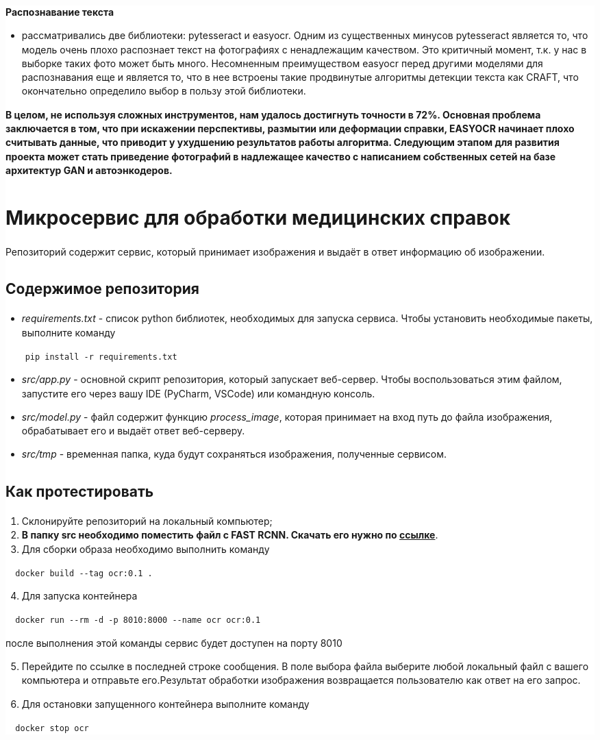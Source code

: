 **Распознавание текста**

- рассматривались  две библиотеки: pytesseract и easyocr. Одним из существенных минусов pytesseract является то, что модель очень плохо распознает текст на фотографиях с ненадлежащим качеством. Это критичный момент, т.к. у нас в выборке таких фото может быть много. Несомненным преимуществом easyocr перед другими моделями для распознавания еще и является то, что в нее встроены такие продвинутые алгоритмы детекции текста как CRAFT, что окончательно определило выбор в пользу этой библиотеки.

**В целом, не используя сложных инструментов, нам удалось достигнуть точности в 72%. Основная проблема заключается в том, что при искажении перспективы, размытии или деформации справки, EASYOCR начинает плохо считывать данные, что приводит у ухудшению результатов работы алгоритма. Следующим этапом для развития проекта может стать приведение фотографий в надлежащее качество с написанием собственных сетей на базе архитектур GAN и автоэнкодеров.**



# Микросервис для обработки медицинских справок

Репозиторий содержит сервис, который принимает изображения и выдаёт в ответ информацию об изображении.

## Cодержимое репозитория
- _requirements.txt_ - список python библиотек, необходимых для запуска сервиса. Чтобы установить необходимые пакеты, выполните команду
```
    pip install -r requirements.txt
```

- _src/app.py_ - основной скрипт репозитория, который запускает веб-сервер. Чтобы воспользоваться этим файлом, запустите его через вашу IDE (PyCharm, VSCode) или командную консоль.

- _src/model.py_ - файл содержит функцию _process_image_, которая принимает на вход путь до файла изображения, обрабатывает его и выдаёт ответ веб-серверу.

- _src/tmp_ - временная папка, куда будут сохраняться изображения, полученные сервисом.

  
## Как протестировать

1. Склонируйте репозиторий на локальный компьютер;
2. **В папку src необходимо поместить файл с FAST RCNN. Скачать его нужно по [ссылке](https://disk.yandex.ru/d/q8A7ifUOdkWu7w)**.
3. Для сборки образа необходимо выполнить команду
```
  docker build --tag ocr:0.1 .
```

4. Для запуска контейнера
```
  docker run --rm -d -p 8010:8000 --name ocr ocr:0.1
```

после выполнения этой команды сервис будет доступен на порту 8010

5. Перейдите по ссылкe в последней строке сообщения. В поле выбора файла выберите любой локальный файл с вашего компьютера и отправьте его.Результат обработки изображения возвращается пользователю как ответ на его запрос.

6. Для остановки запущенного контейнера выполните команду
```
  docker stop ocr
```
 


